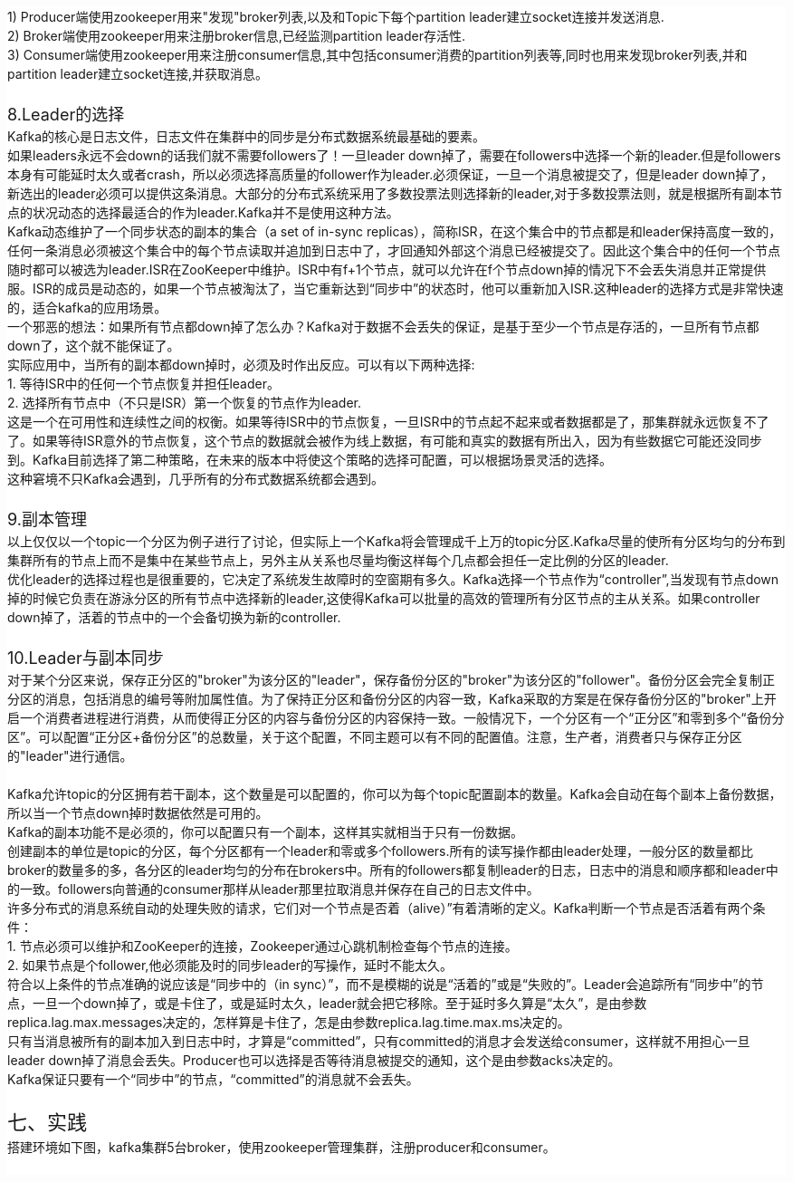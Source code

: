 <div style="line-height:1.5;font-size:14px;">1) Producer端使用zookeeper用来"发现"broker列表,以及和Topic下每个partition leader建立socket连接并发送消息.</div>
<div style="line-height:1.5;font-size:14px;">2) Broker端使用zookeeper用来注册broker信息,已经监测partition leader存活性.</div>
<div style="line-height:1.5;font-size:14px;">3) Consumer端使用zookeeper用来注册consumer信息,其中包括consumer消费的partition列表等,同时也用来发现broker列表,并和partition leader建立socket连接,并获取消息。</div>
<div style="line-height:1.5;font-size:14px;"><br></div>
<div style="line-height:1.5;font-size:14px;"><span style="font-size:18px;">8.Leader的选择</span></div>
<div style="line-height:1.5;font-size:14px;">Kafka的核心是日志文件，日志文件在集群中的同步是分布式数据系统最基础的要素。</div>
<div style="line-height:1.5;font-size:14px;">如果leaders永远不会down的话我们就不需要followers了！一旦leader down掉了，需要在followers中选择一个新的leader.但是followers本身有可能延时太久或者crash，所以必须选择高质量的follower作为leader.必须保证，一旦一个消息被提交了，但是leader down掉了，新选出的leader必须可以提供这条消息。大部分的分布式系统采用了多数投票法则选择新的leader,对于多数投票法则，就是根据所有副本节点的状况动态的选择最适合的作为leader.Kafka并不是使用这种方法。</div>
<div style="line-height:1.5;font-size:14px;">Kafka动态维护了一个同步状态的副本的集合（a set of in-sync replicas），简称ISR，在这个集合中的节点都是和leader保持高度一致的，任何一条消息必须被这个集合中的每个节点读取并追加到日志中了，才回通知外部这个消息已经被提交了。因此这个集合中的任何一个节点随时都可以被选为leader.ISR在ZooKeeper中维护。ISR中有f+1个节点，就可以允许在f个节点down掉的情况下不会丢失消息并正常提供服。ISR的成员是动态的，如果一个节点被淘汰了，当它重新达到“同步中”的状态时，他可以重新加入ISR.这种leader的选择方式是非常快速的，适合kafka的应用场景。</div>
<div style="line-height:1.5;font-size:14px;">一个邪恶的想法：如果所有节点都down掉了怎么办？Kafka对于数据不会丢失的保证，是基于至少一个节点是存活的，一旦所有节点都down了，这个就不能保证了。</div>
<div style="line-height:1.5;font-size:14px;">实际应用中，当所有的副本都down掉时，必须及时作出反应。可以有以下两种选择:</div>
<div style="line-height:1.5;font-size:14px;">1. 等待ISR中的任何一个节点恢复并担任leader。</div>
<div style="line-height:1.5;font-size:14px;">2. 选择所有节点中（不只是ISR）第一个恢复的节点作为leader.</div>
<div style="line-height:1.5;font-size:14px;">这是一个在可用性和连续性之间的权衡。如果等待ISR中的节点恢复，一旦ISR中的节点起不起来或者数据都是了，那集群就永远恢复不了了。如果等待ISR意外的节点恢复，这个节点的数据就会被作为线上数据，有可能和真实的数据有所出入，因为有些数据它可能还没同步到。Kafka目前选择了第二种策略，在未来的版本中将使这个策略的选择可配置，可以根据场景灵活的选择。</div>
<div style="line-height:1.5;font-size:14px;">这种窘境不只Kafka会遇到，几乎所有的分布式数据系统都会遇到。</div>
<div style="line-height:1.5;font-size:14px;"><br></div>
<div style="line-height:1.5;font-size:14px;"><span style="font-size:18px;">9.副本管理</span></div>
<div style="line-height:1.5;font-size:14px;">以上仅仅以一个topic一个分区为例子进行了讨论，但实际上一个Kafka将会管理成千上万的topic分区.Kafka尽量的使所有分区均匀的分布到集群所有的节点上而不是集中在某些节点上，另外主从关系也尽量均衡这样每个几点都会担任一定比例的分区的leader.</div>
<div style="line-height:1.5;font-size:14px;">优化leader的选择过程也是很重要的，它决定了系统发生故障时的空窗期有多久。Kafka选择一个节点作为“controller”,当发现有节点down掉的时候它负责在游泳分区的所有节点中选择新的leader,这使得Kafka可以批量的高效的管理所有分区节点的主从关系。如果controller down掉了，活着的节点中的一个会备切换为新的controller.</div>
<div style="line-height:1.5;font-size:14px;"><br></div>
<div style="line-height:1.5;font-size:14px;"><span style="font-size:18px;">10.Leader与副本同步</span></div>
<div style="line-height:1.5;font-size:14px;">对于某个分区来说，保存正分区的"broker"为该分区的"leader"，保存备份分区的"broker"为该分区的"follower"。备份分区会完全复制正分区的消息，包括消息的编号等附加属性值。为了保持正分区和备份分区的内容一致，Kafka采取的方案是在保存备份分区的"broker"上开启一个消费者进程进行消费，从而使得正分区的内容与备份分区的内容保持一致。一般情况下，一个分区有一个“正分区”和零到多个“备份分区”。可以配置“正分区+备份分区”的总数量，关于这个配置，不同主题可以有不同的配置值。注意，生产者，消费者只与保存正分区的"leader"进行通信。</div>
<div style="line-height:1.5;font-size:14px;"><br></div>
<div style="line-height:1.5;font-size:14px;">Kafka允许topic的分区拥有若干副本，这个数量是可以配置的，你可以为每个topic配置副本的数量。Kafka会自动在每个副本上备份数据，所以当一个节点down掉时数据依然是可用的。</div>
<div style="line-height:1.5;font-size:14px;">Kafka的副本功能不是必须的，你可以配置只有一个副本，这样其实就相当于只有一份数据。</div>
<div style="line-height:1.5;font-size:14px;">创建副本的单位是topic的分区，每个分区都有一个leader和零或多个followers.所有的读写操作都由leader处理，一般分区的数量都比broker的数量多的多，各分区的leader均匀的分布在brokers中。所有的followers都复制leader的日志，日志中的消息和顺序都和leader中的一致。followers向普通的consumer那样从leader那里拉取消息并保存在自己的日志文件中。</div>
<div style="line-height:1.5;font-size:14px;">许多分布式的消息系统自动的处理失败的请求，它们对一个节点是否着（alive）”有着清晰的定义。Kafka判断一个节点是否活着有两个条件：</div>
<div style="line-height:1.5;font-size:14px;">1. 节点必须可以维护和ZooKeeper的连接，Zookeeper通过心跳机制检查每个节点的连接。</div>
<div style="line-height:1.5;font-size:14px;">2. 如果节点是个follower,他必须能及时的同步leader的写操作，延时不能太久。</div>
<div style="line-height:1.5;font-size:14px;">符合以上条件的节点准确的说应该是“同步中的（in sync）”，而不是模糊的说是“活着的”或是“失败的”。Leader会追踪所有“同步中”的节点，一旦一个down掉了，或是卡住了，或是延时太久，leader就会把它移除。至于延时多久算是“太久”，是由参数replica.lag.max.messages决定的，怎样算是卡住了，怎是由参数replica.lag.time.max.ms决定的。</div>
<div style="line-height:1.5;font-size:14px;">只有当消息被所有的副本加入到日志中时，才算是“committed”，只有committed的消息才会发送给consumer，这样就不用担心一旦leader down掉了消息会丢失。Producer也可以选择是否等待消息被提交的通知，这个是由参数acks决定的。</div>
<div style="line-height:1.5;font-size:14px;">Kafka保证只要有一个“同步中”的节点，“committed”的消息就不会丢失。</div>
<div style="line-height:1.5;font-size:14px;"><br></div>
<div style="line-height:1.5;font-size:14px;"><span style="font-size:22px;">七、实践</span></div>
<div style="line-height:1.5;font-size:14px;">搭建环境如下图，kafka集群5台broker，使用zookeeper管理集群，注册producer和consumer。</div>
<img src="https://img-blog.csdn.net/20160825164450211?watermark/2/text/aHR0cDovL2Jsb2cuY3Nkbi5uZXQv/font/5a6L5L2T/fontsize/400/fill/I0JBQkFCMA==/dissolve/70/gravity/Center" alt=""><br></div>